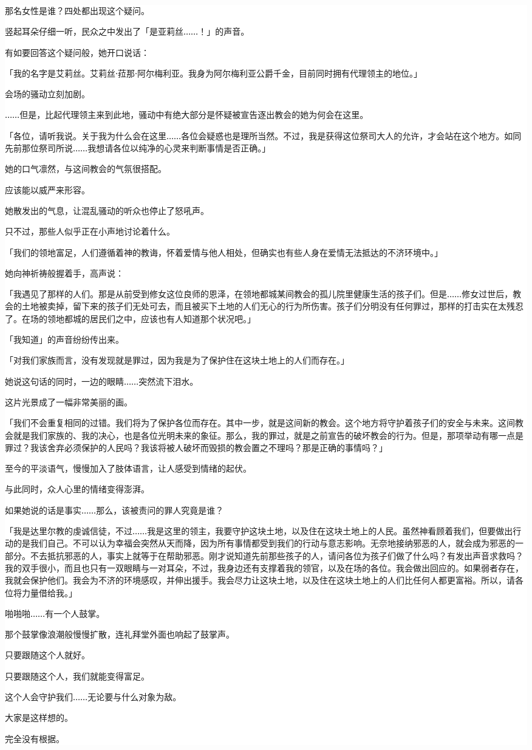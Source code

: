 那名女性是谁？四处都出现这个疑问。

竖起耳朵仔细一听，民众之中发出了「是亚莉丝……！」的声音。

有如要回答这个疑问般，她开口说话：

「我的名字是艾莉丝。艾莉丝·菈那·阿尔梅利亚。我身为阿尔梅利亚公爵千金，目前同时拥有代理领主的地位。」

会场的骚动立刻加剧。

……但是，比起代理领主来到此地，骚动中有绝大部分是怀疑被宣告逐出教会的她为何会在这里。

「各位，请听我说。关于我为什么会在这里……各位会疑惑也是理所当然。不过，我是获得这位祭司大人的允许，才会站在这个地方。如同先前那位祭司所说……我想请各位以纯净的心灵来判断事情是否正确。」

她的口气凛然，与这间教会的气氛很搭配。

应该能以威严来形容。

她散发出的气息，让混乱骚动的听众也停止了怒吼声。

只不过，那些人似乎正在小声地讨论着什么。

「我们的领地富足，人们遵循着神的教诲，怀着爱情与他人相处，但确实也有些人身在爱情无法抵达的不济环境中。」

她向神祈祷般握着手，高声说：

「我遇见了那样的人们。那是从前受到修女这位良师的恩泽，在领地都城某间教会的孤儿院里健康生活的孩子们。但是……修女过世后，教会的土地被卖掉，留下来的孩子们无处可去，而且被买下土地的人们无心的行为所伤害。孩子们分明没有任何罪过，那样的打击实在太残忍了。在场的领地都城的居民们之中，应该也有人知道那个状况吧。」

「我知道」的声音纷纷传出来。

「对我们家族而言，没有发现就是罪过，因为我是为了保护住在这块土地上的人们而存在。」

她说这句话的同时，一边的眼睛……突然流下泪水。

这片光景成了一幅非常美丽的画。

「我们不会重复相同的过错。我们将为了保护各位而存在。其中一步，就是这间新的教会。这个地方将守护着孩子们的安全与未来。这间教会就是我们家族的、我的决心，也是各位光明未来的象征。那么，我的罪过，就是之前宣告的破坏教会的行为。但是，那项举动有哪一点是罪过？我该舍弃必须保护的人民吗？我该将被人破坏而毁损的教会置之不理吗？那是正确的事情吗？」

至今的平淡语气，慢慢加入了肢体语言，让人感受到情绪的起伏。

与此同时，众人心里的情绪变得澎湃。

如果她说的话是事实……那么，该被责问的罪人究竟是谁？

「我是达里尔教的虔诚信徒，不过……我是这里的领主，我要守护这块土地，以及住在这块土地上的人民。虽然神看顾着我们，但要做出行动的是我们自己。不可以认为幸福会突然从天而降，因为所有事情都受到我们的行动与意志影响。无奈地接纳邪恶的人，就会成为邪恶的一部分。不去抵抗邪恶的人，事实上就等于在帮助邪恶。刚才说知道先前那些孩子的人，请问各位为孩子们做了什么吗？有发出声音求救吗？我的双手很小，而且也只有一双眼睛与一对耳朵，不过，我身边还有支撑着我的领官，以及在场的各位。我会做出回应的。如果弱者存在，我就会保护他们。我会为不济的环境感叹，并伸出援手。我会尽力让这块土地，以及住在这块土地上的人们比任何人都更富裕。所以，请各位将力量借给我。」

啪啪啪……有一个人鼓掌。

那个鼓掌像浪潮般慢慢扩散，连礼拜堂外面也响起了鼓掌声。

只要跟随这个人就好。

只要跟随这个人，我们就能变得富足。

这个人会守护我们……无论要与什么对象为敌。

大家是这样想的。

完全没有根据。
